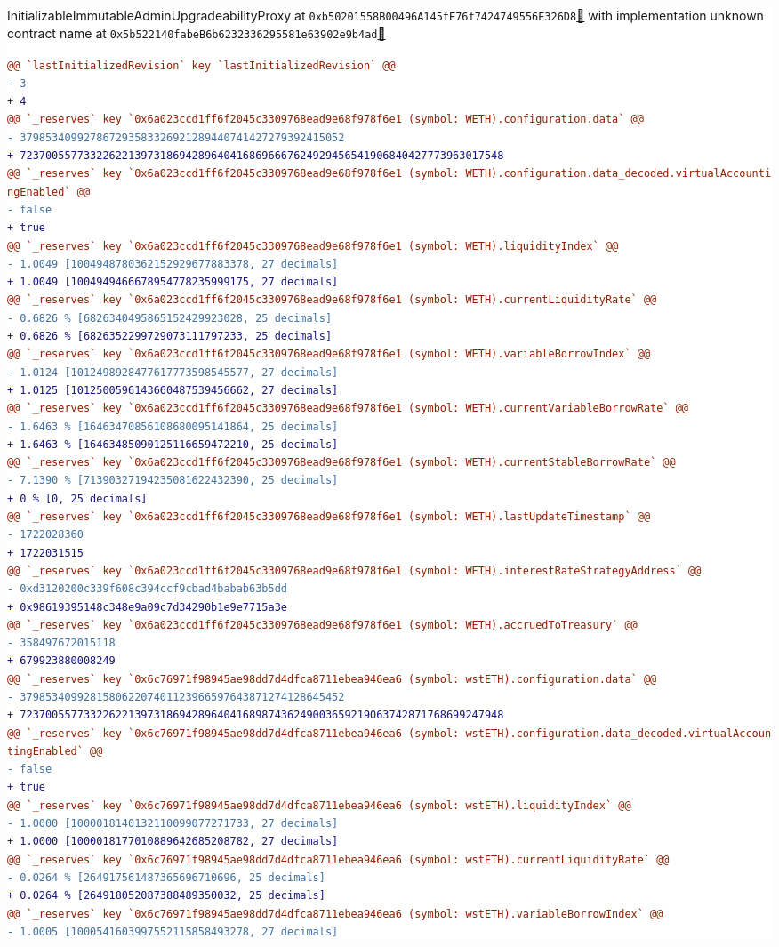InitializableImmutableAdminUpgradeabilityProxy at `0xb50201558B00496A145fE76f7424749556E326D8`[:ghost:](https://github.com/bgd-labs/aave-address-book "AaveV3Gnosis.POOL") with implementation unknown contract name at `0x5b522140fabeB6b6232336295581e63902e9b4ad`[:ghost:](https://github.com/bgd-labs/aave-address-book "AaveV3Gnosis.POOL_IMPL")
```diff
@@ `lastInitializedRevision` key `lastInitializedRevision` @@
- 3
+ 4
@@ `_reserves` key `0x6a023ccd1ff6f2045c3309768ead9e68f978f6e1 (symbol: WETH).configuration.data` @@
- 379853409927867293583326921289440741427279392415052
+ 7237005577332262213973186942896404168696667624929456541906840427773963017548
@@ `_reserves` key `0x6a023ccd1ff6f2045c3309768ead9e68f978f6e1 (symbol: WETH).configuration.data_decoded.virtualAccountingEnabled` @@
- false
+ true
@@ `_reserves` key `0x6a023ccd1ff6f2045c3309768ead9e68f978f6e1 (symbol: WETH).liquidityIndex` @@
- 1.0049 [1004948780362152929677883378, 27 decimals]
+ 1.0049 [1004949466678954778235999175, 27 decimals]
@@ `_reserves` key `0x6a023ccd1ff6f2045c3309768ead9e68f978f6e1 (symbol: WETH).currentLiquidityRate` @@
- 0.6826 % [6826340495865152429923028, 25 decimals]
+ 0.6826 % [6826352299729073111797233, 25 decimals]
@@ `_reserves` key `0x6a023ccd1ff6f2045c3309768ead9e68f978f6e1 (symbol: WETH).variableBorrowIndex` @@
- 1.0124 [1012498928477617773598545577, 27 decimals]
+ 1.0125 [1012500596143660487539456662, 27 decimals]
@@ `_reserves` key `0x6a023ccd1ff6f2045c3309768ead9e68f978f6e1 (symbol: WETH).currentVariableBorrowRate` @@
- 1.6463 % [16463470856108680095141864, 25 decimals]
+ 1.6463 % [16463485090125116659472210, 25 decimals]
@@ `_reserves` key `0x6a023ccd1ff6f2045c3309768ead9e68f978f6e1 (symbol: WETH).currentStableBorrowRate` @@
- 7.1390 % [71390327194235081622432390, 25 decimals]
+ 0 % [0, 25 decimals]
@@ `_reserves` key `0x6a023ccd1ff6f2045c3309768ead9e68f978f6e1 (symbol: WETH).lastUpdateTimestamp` @@
- 1722028360
+ 1722031515
@@ `_reserves` key `0x6a023ccd1ff6f2045c3309768ead9e68f978f6e1 (symbol: WETH).interestRateStrategyAddress` @@
- 0xd3120200c339f608c394ccf9cbad4babab63b5dd
+ 0x98619395148c348e9a09c7d34290b1e9e7715a3e
@@ `_reserves` key `0x6a023ccd1ff6f2045c3309768ead9e68f978f6e1 (symbol: WETH).accruedToTreasury` @@
- 358497672015118
+ 679923880008249
@@ `_reserves` key `0x6c76971f98945ae98dd7d4dfca8711ebea946ea6 (symbol: wstETH).configuration.data` @@
- 379853409928158062207401123966597643871274128645452
+ 7237005577332262213973186942896404168987436249003659219063742871768699247948
@@ `_reserves` key `0x6c76971f98945ae98dd7d4dfca8711ebea946ea6 (symbol: wstETH).configuration.data_decoded.virtualAccountingEnabled` @@
- false
+ true
@@ `_reserves` key `0x6c76971f98945ae98dd7d4dfca8711ebea946ea6 (symbol: wstETH).liquidityIndex` @@
- 1.0000 [1000018140132110099077271733, 27 decimals]
+ 1.0000 [1000018177010889642685208782, 27 decimals]
@@ `_reserves` key `0x6c76971f98945ae98dd7d4dfca8711ebea946ea6 (symbol: wstETH).currentLiquidityRate` @@
- 0.0264 % [264917561487365696710696, 25 decimals]
+ 0.0264 % [264918052087388489350032, 25 decimals]
@@ `_reserves` key `0x6c76971f98945ae98dd7d4dfca8711ebea946ea6 (symbol: wstETH).variableBorrowIndex` @@
- 1.0005 [1000541603997552115858493278, 27 decimals]
```